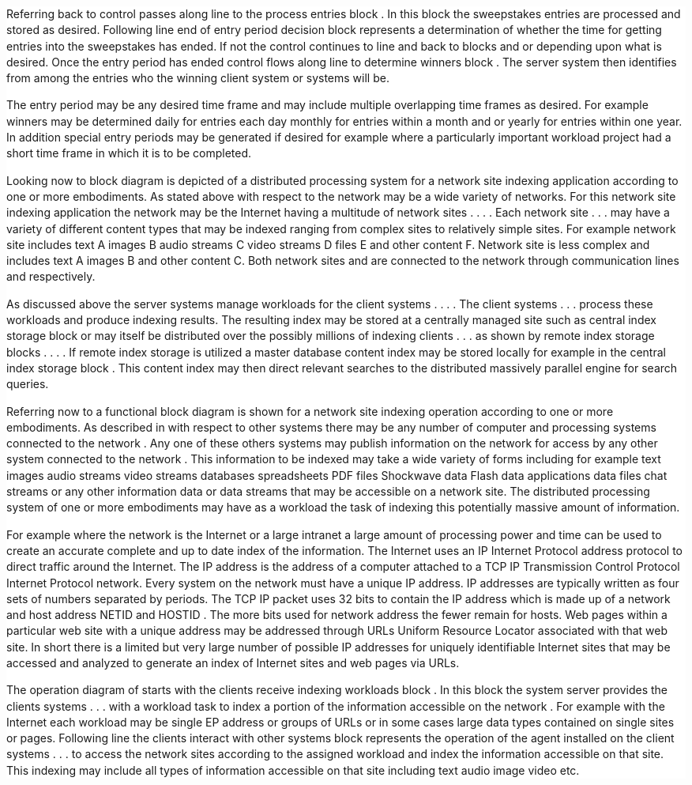 Referring back to control passes along line to the process entries block . In this block the sweepstakes entries are processed and stored as desired. Following line end of entry period decision block represents a determination of whether the time for getting entries into the sweepstakes has ended. If not the control continues to line and back to blocks and or depending upon what is desired. Once the entry period has ended control flows along line to determine winners block . The server system then identifies from among the entries who the winning client system or systems will be.

The entry period may be any desired time frame and may include multiple overlapping time frames as desired. For example winners may be determined daily for entries each day monthly for entries within a month and or yearly for entries within one year. In addition special entry periods may be generated if desired for example where a particularly important workload project had a short time frame in which it is to be completed.

Looking now to block diagram is depicted of a distributed processing system for a network site indexing application according to one or more embodiments. As stated above with respect to the network may be a wide variety of networks. For this network site indexing application the network may be the Internet having a multitude of network sites . . . . Each network site . . . may have a variety of different content types that may be indexed ranging from complex sites to relatively simple sites. For example network site includes text A images B audio streams C video streams D files E and other content F. Network site is less complex and includes text A images B and other content C. Both network sites and are connected to the network through communication lines and respectively.

As discussed above the server systems manage workloads for the client systems . . . . The client systems . . . process these workloads and produce indexing results. The resulting index may be stored at a centrally managed site such as central index storage block or may itself be distributed over the possibly millions of indexing clients . . . as shown by remote index storage blocks . . . . If remote index storage is utilized a master database content index may be stored locally for example in the central index storage block . This content index may then direct relevant searches to the distributed massively parallel engine for search queries.

Referring now to a functional block diagram is shown for a network site indexing operation according to one or more embodiments. As described in with respect to other systems there may be any number of computer and processing systems connected to the network . Any one of these others systems may publish information on the network for access by any other system connected to the network . This information to be indexed may take a wide variety of forms including for example text images audio streams video streams databases spreadsheets PDF files Shockwave data Flash data applications data files chat streams or any other information data or data streams that may be accessible on a network site. The distributed processing system of one or more embodiments may have as a workload the task of indexing this potentially massive amount of information.

For example where the network is the Internet or a large intranet a large amount of processing power and time can be used to create an accurate complete and up to date index of the information. The Internet uses an IP Internet Protocol address protocol to direct traffic around the Internet. The IP address is the address of a computer attached to a TCP IP Transmission Control Protocol Internet Protocol network. Every system on the network must have a unique IP address. IP addresses are typically written as four sets of numbers separated by periods. The TCP IP packet uses 32 bits to contain the IP address which is made up of a network and host address NETID and HOSTID . The more bits used for network address the fewer remain for hosts. Web pages within a particular web site with a unique address may be addressed through URLs Uniform Resource Locator associated with that web site. In short there is a limited but very large number of possible IP addresses for uniquely identifiable Internet sites that may be accessed and analyzed to generate an index of Internet sites and web pages via URLs.

The operation diagram of starts with the clients receive indexing workloads block . In this block the system server provides the clients systems . . . with a workload task to index a portion of the information accessible on the network . For example with the Internet each workload may be single EP address or groups of URLs or in some cases large data types contained on single sites or pages. Following line the clients interact with other systems block represents the operation of the agent installed on the client systems . . . to access the network sites according to the assigned workload and index the information accessible on that site. This indexing may include all types of information accessible on that site including text audio image video etc.
